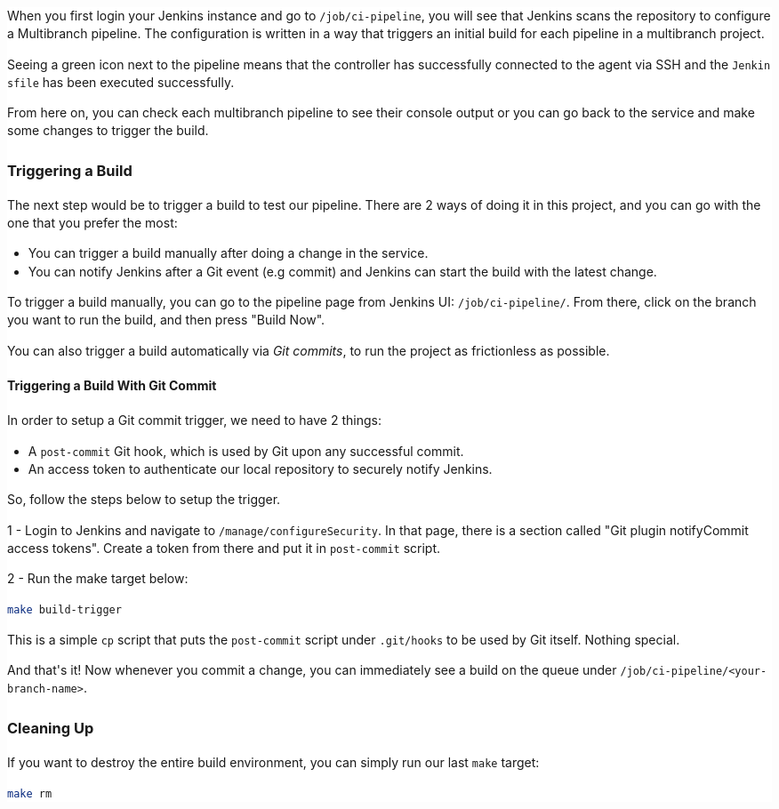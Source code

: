 When you first login your Jenkins instance and go to `/job/ci-pipeline`, you will see that Jenkins scans the repository to configure a Multibranch pipeline.
The configuration is written in a way that triggers an initial build for each pipeline in a multibranch project.

Seeing a green icon next to the pipeline means that the controller has successfully connected to the agent via SSH and the `Jenkinsfile` has been executed successfully.

From here on, you can check each multibranch pipeline to see their console output or you can go back to the service and make some changes to trigger the build.

### <a id='triggering-a-build'/> Triggering a Build

The next step would be to trigger a build to test our pipeline.
There are 2 ways of doing it in this project, and you can go with the one that you prefer the most:

- You can trigger a build manually after doing a change in the service.
- You can notify Jenkins after a Git event (e.g commit) and Jenkins can start the build with the latest change.

To trigger a build manually, you can go to the pipeline page from Jenkins UI: `/job/ci-pipeline/`.
From there, click on the branch you want to run the build, and then press "Build Now".

You can also trigger a build automatically via _Git commits_, to run the project as frictionless as possible.

#### <a id='triggering-a-build-with-git-commit'/> Triggering a Build With Git Commit

In order to setup a Git commit trigger, we need to have 2 things:

- A `post-commit` Git hook, which is used by Git upon any successful commit.
- An access token to authenticate our local repository to securely notify Jenkins.

So, follow the steps below to setup the trigger.

1 - Login to Jenkins and navigate to `/manage/configureSecurity`.
In that page, there is a section called "Git plugin notifyCommit access tokens".
Create a token from there and put it in `post-commit` script.

2 - Run the make target below:

```bash
make build-trigger
```

This is a simple `cp` script that puts the `post-commit` script under `.git/hooks` to be used by Git itself. Nothing special.

And that's it!
Now whenever you commit a change, you can immediately see a build on the queue under `/job/ci-pipeline/<your-branch-name>`.

### <a id='cleaning-up'/> Cleaning Up

If you want to destroy the entire build environment, you can simply run our last `make` target:

```bash
make rm
```
